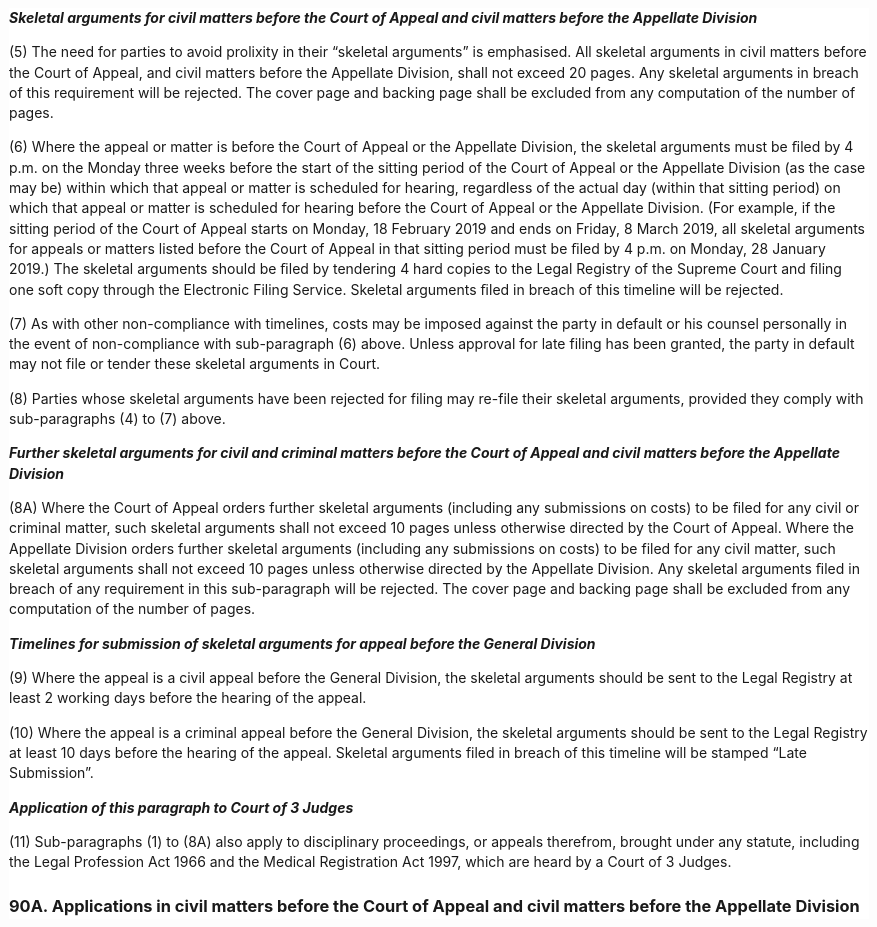 _**Skeletal arguments for civil matters before the Court of Appeal and civil matters before the Appellate Division**_

(5) The need for parties to avoid prolixity in their “skeletal arguments” is emphasised. All skeletal arguments in civil matters before the Court of Appeal, and civil matters before the Appellate Division, shall not exceed 20 pages. Any skeletal arguments in breach of this requirement will be rejected. The cover page and backing page shall be excluded from any computation of the number of pages.

(6) Where the appeal or matter is before the Court of Appeal or the Appellate Division, the skeletal arguments must be ﬁled by 4 p.m. on the Monday three weeks before the start of the sitting period of the Court of Appeal or the Appellate Division (as the case may be) within which that appeal or matter is scheduled for hearing, regardless of the actual day (within that sitting period) on which that appeal or matter is scheduled for hearing before the Court of Appeal or the Appellate Division. (For example, if the sitting period of the Court of Appeal starts on Monday, 18 February 2019 and ends on Friday, 8 March 2019, all skeletal arguments for appeals or matters listed before the Court of Appeal in that sitting period must be ﬁled by 4 p.m. on Monday, 28 January 2019.) The skeletal arguments should be ﬁled by tendering 4 hard copies to the Legal Registry of the Supreme Court and ﬁling one soft copy through the Electronic Filing Service. Skeletal arguments ﬁled in breach of this timeline will be rejected.

(7) As with other non-compliance with timelines, costs may be imposed against the party in default or his counsel personally in the event of non-compliance with sub-paragraph (6) above. Unless approval for late filing has been granted, the party in default may not file or tender these skeletal arguments in Court.

(8) Parties whose skeletal arguments have been rejected for filing may re-file their skeletal arguments, provided they comply with sub-paragraphs (4) to (7) above.

_**Further skeletal arguments for civil and criminal matters before the Court of Appeal and civil matters before the Appellate Division**_

(8A) Where the Court of Appeal orders further skeletal arguments (including any submissions on costs) to be ﬁled for any civil or criminal matter, such skeletal arguments shall not exceed 10 pages unless otherwise directed by the Court of Appeal. Where the Appellate Division orders further skeletal arguments (including any submissions on costs) to be filed for any civil matter, such skeletal arguments shall not exceed 10 pages unless otherwise directed by the Appellate Division. Any skeletal arguments ﬁled in breach of any requirement in this sub-paragraph will be rejected. The cover page and backing page shall be excluded from any computation of the number of pages.

_**Timelines for submission of skeletal arguments for appeal before the General Division**_

(9) Where the appeal is a civil appeal before the General Division, the skeletal arguments should be sent to the Legal Registry at least 2 working days before the hearing of the appeal.

(10) Where the appeal is a criminal appeal before the General Division, the skeletal arguments should be sent to the Legal Registry at least 10 days before the hearing of the appeal. Skeletal arguments filed in breach of this timeline will be stamped “Late Submission”.

_**Application of this paragraph to Court of 3 Judges**_

(11) Sub-paragraphs (1) to (8A) also apply to disciplinary proceedings, or appeals therefrom, brought under any statute, including the Legal Profession Act 1966 and the Medical Registration Act 1997, which are heard by a Court of 3 Judges.

### 90A. Applications in civil matters before the Court of Appeal and civil matters before the Appellate Division <a href="#id-90a-applications-in-civil-matters-before-the-court-of-appeal-and-civil-matters-before-the-appellate" id="id-90a-applications-in-civil-matters-before-the-court-of-appeal-and-civil-matters-before-the-appellate"></a>
